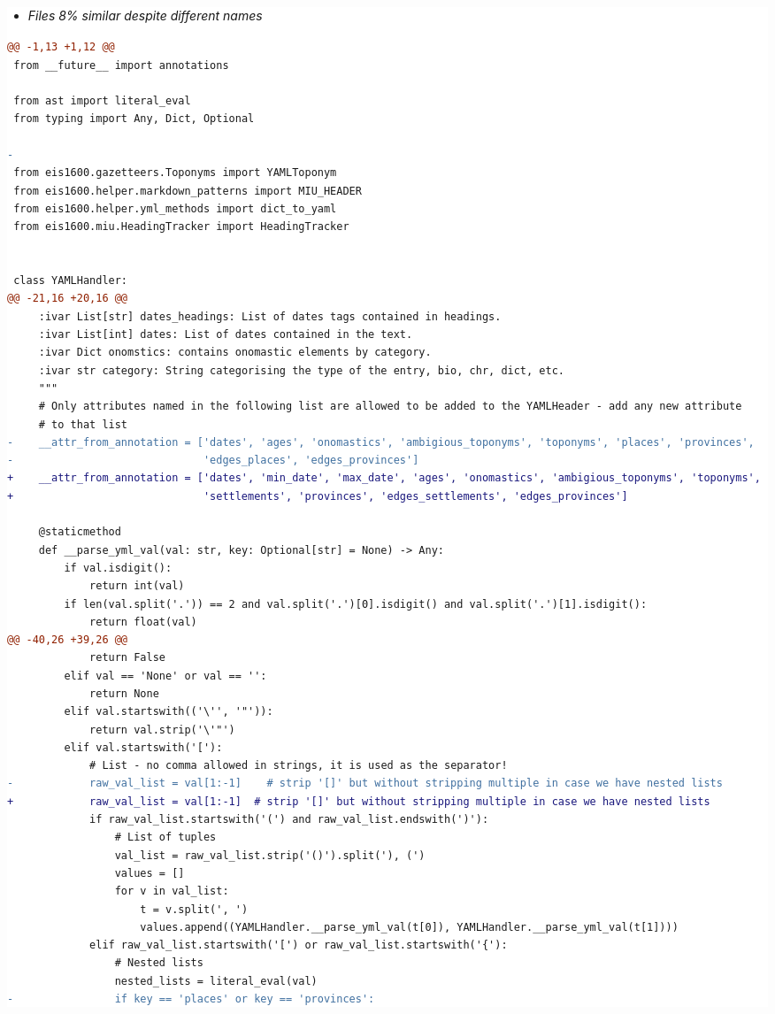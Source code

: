 * *Files 8% similar despite different names*

```diff
@@ -1,13 +1,12 @@
 from __future__ import annotations
 
 from ast import literal_eval
 from typing import Any, Dict, Optional
 
-
 from eis1600.gazetteers.Toponyms import YAMLToponym
 from eis1600.helper.markdown_patterns import MIU_HEADER
 from eis1600.helper.yml_methods import dict_to_yaml
 from eis1600.miu.HeadingTracker import HeadingTracker
 
 
 class YAMLHandler:
@@ -21,16 +20,16 @@
     :ivar List[str] dates_headings: List of dates tags contained in headings.
     :ivar List[int] dates: List of dates contained in the text.
     :ivar Dict onomstics: contains onomastic elements by category.
     :ivar str category: String categorising the type of the entry, bio, chr, dict, etc.
     """
     # Only attributes named in the following list are allowed to be added to the YAMLHeader - add any new attribute
     # to that list
-    __attr_from_annotation = ['dates', 'ages', 'onomastics', 'ambigious_toponyms', 'toponyms', 'places', 'provinces',
-                              'edges_places', 'edges_provinces']
+    __attr_from_annotation = ['dates', 'min_date', 'max_date', 'ages', 'onomastics', 'ambigious_toponyms', 'toponyms',
+                              'settlements', 'provinces', 'edges_settlements', 'edges_provinces']
 
     @staticmethod
     def __parse_yml_val(val: str, key: Optional[str] = None) -> Any:
         if val.isdigit():
             return int(val)
         if len(val.split('.')) == 2 and val.split('.')[0].isdigit() and val.split('.')[1].isdigit():
             return float(val)
@@ -40,26 +39,26 @@
             return False
         elif val == 'None' or val == '':
             return None
         elif val.startswith(('\'', '"')):
             return val.strip('\'"')
         elif val.startswith('['):
             # List - no comma allowed in strings, it is used as the separator!
-            raw_val_list = val[1:-1]    # strip '[]' but without stripping multiple in case we have nested lists
+            raw_val_list = val[1:-1]  # strip '[]' but without stripping multiple in case we have nested lists
             if raw_val_list.startswith('(') and raw_val_list.endswith(')'):
                 # List of tuples
                 val_list = raw_val_list.strip('()').split('), (')
                 values = []
                 for v in val_list:
                     t = v.split(', ')
                     values.append((YAMLHandler.__parse_yml_val(t[0]), YAMLHandler.__parse_yml_val(t[1])))
             elif raw_val_list.startswith('[') or raw_val_list.startswith('{'):
                 # Nested lists
                 nested_lists = literal_eval(val)
-                if key == 'places' or key == 'provinces':
```
